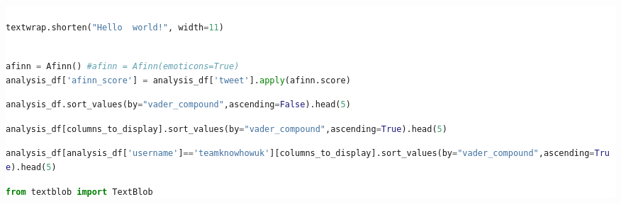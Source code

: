 

```python

textwrap.shorten("Hello  world!", width=11)
```


```python

```


```python

afinn = Afinn() #afinn = Afinn(emoticons=True)
analysis_df['afinn_score'] = analysis_df['tweet'].apply(afinn.score)
```


```python

```


```python
analysis_df.sort_values(by="vader_compound",ascending=False).head(5)
```


```python

```


```python

```


```python

```


```python
analysis_df[columns_to_display].sort_values(by="vader_compound",ascending=True).head(5)
```


```python
analysis_df[analysis_df['username']=='teamknowhowuk'][columns_to_display].sort_values(by="vader_compound",ascending=True).head(5)
```


```python

```


```python

```


```python
from textblob import TextBlob
```
